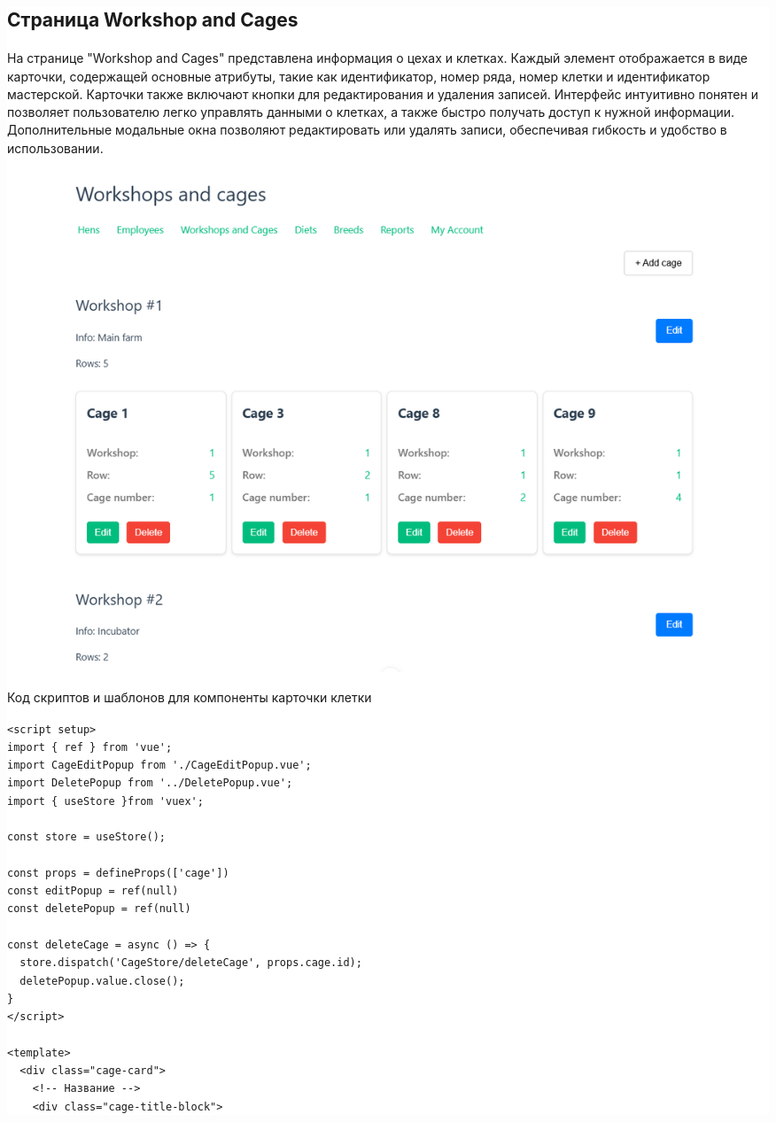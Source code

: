 ## Страница Workshop and Cages

На странице "Workshop and Cages" представлена информация о цехах и клетках. Каждый элемент отображается в виде карточки, содержащей основные атрибуты, такие как идентификатор, номер ряда, номер клетки и идентификатор мастерской. Карточки также включают кнопки для редактирования и удаления записей. Интерфейс интуитивно понятен и позволяет пользователю легко управлять данными о клетках, а также быстро получать доступ к нужной информации. Дополнительные модальные окна позволяют редактировать или удалять записи, обеспечивая гибкость и удобство в использовании.

![Cages](img/lab4/cages.png)

Код скриптов и шаблонов для компоненты карточки клетки

```vue
<script setup>
import { ref } from 'vue';
import CageEditPopup from './CageEditPopup.vue';
import DeletePopup from '../DeletePopup.vue';
import { useStore }from 'vuex';

const store = useStore();

const props = defineProps(['cage'])
const editPopup = ref(null)
const deletePopup = ref(null)

const deleteCage = async () => {
  store.dispatch('CageStore/deleteCage', props.cage.id);
  deletePopup.value.close();
}
</script>

<template>
  <div class="cage-card">
    <!-- Название -->
    <div class="cage-title-block">
```